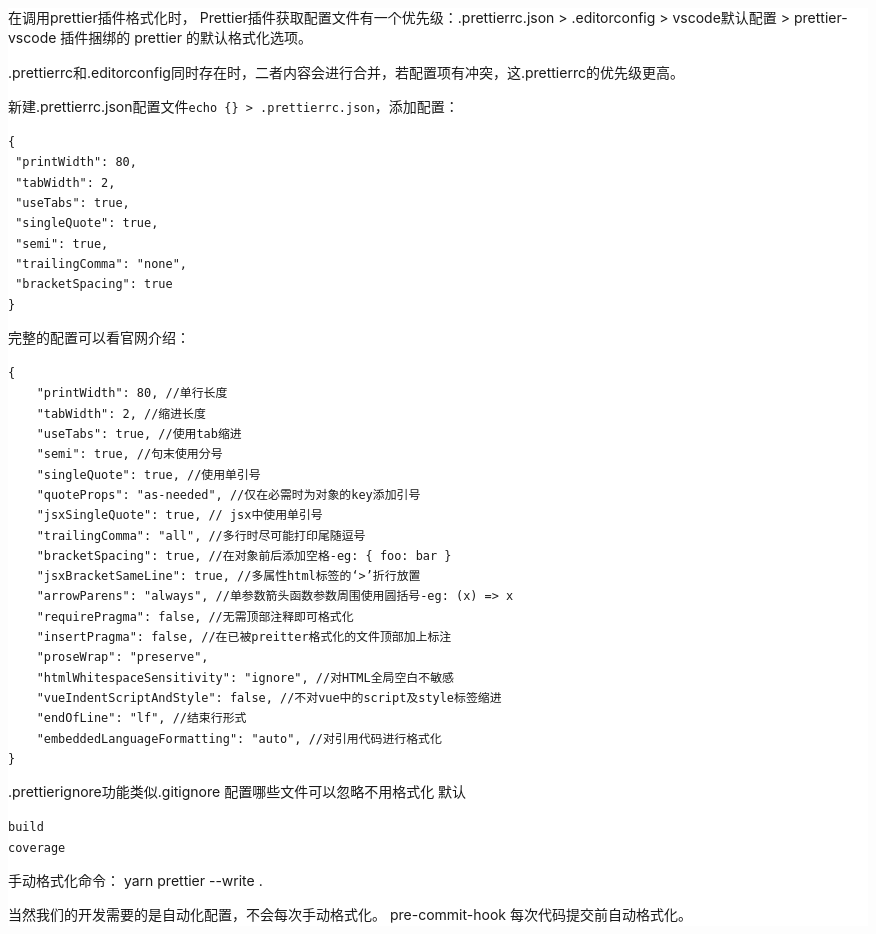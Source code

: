 在调用prettier插件格式化时，
Prettier插件获取配置文件有一个优先级：.prettierrc.json > .editorconfig > vscode默认配置 > prettier-vscode 插件捆绑的 prettier 的默认格式化选项。

.prettierrc和.editorconfig同时存在时，二者内容会进行合并，若配置项有冲突，这.prettierrc的优先级更高。

新建.prettierrc.json配置文件`echo {} > .prettierrc.json`，添加配置：
```
{
 "printWidth": 80,
 "tabWidth": 2,
 "useTabs": true,
 "singleQuote": true,
 "semi": true,
 "trailingComma": "none",
 "bracketSpacing": true
}
```
完整的配置可以看官网介绍：
```
{
    "printWidth": 80, //单行长度
    "tabWidth": 2, //缩进长度
    "useTabs": true, //使用tab缩进
    "semi": true, //句末使用分号
    "singleQuote": true, //使用单引号
    "quoteProps": "as-needed", //仅在必需时为对象的key添加引号
    "jsxSingleQuote": true, // jsx中使用单引号
    "trailingComma": "all", //多行时尽可能打印尾随逗号
    "bracketSpacing": true, //在对象前后添加空格-eg: { foo: bar }
    "jsxBracketSameLine": true, //多属性html标签的‘>’折行放置
    "arrowParens": "always", //单参数箭头函数参数周围使用圆括号-eg: (x) => x
    "requirePragma": false, //无需顶部注释即可格式化
    "insertPragma": false, //在已被preitter格式化的文件顶部加上标注
    "proseWrap": "preserve", 
    "htmlWhitespaceSensitivity": "ignore", //对HTML全局空白不敏感
    "vueIndentScriptAndStyle": false, //不对vue中的script及style标签缩进
    "endOfLine": "lf", //结束行形式
    "embeddedLanguageFormatting": "auto", //对引用代码进行格式化
}
```

.prettierignore功能类似.gitignore 配置哪些文件可以忽略不用格式化
默认
```
build
coverage
```

手动格式化命令：
yarn prettier --write .

当然我们的开发需要的是自动化配置，不会每次手动格式化。
pre-commit-hook 每次代码提交前自动格式化。
